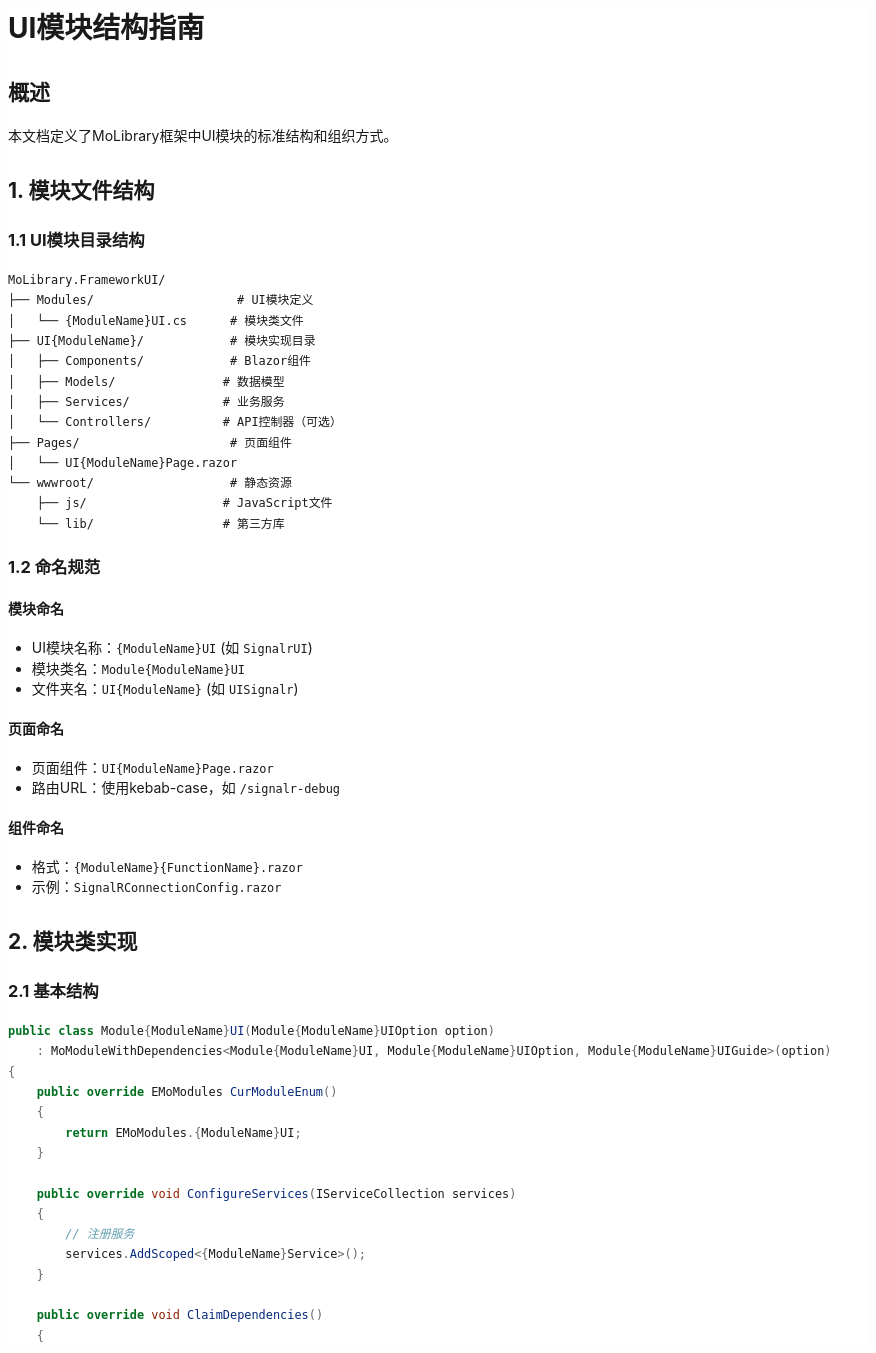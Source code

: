 # UI模块结构指南

## 概述
本文档定义了MoLibrary框架中UI模块的标准结构和组织方式。

## 1. 模块文件结构

### 1.1 UI模块目录结构
```
MoLibrary.FrameworkUI/
├── Modules/                    # UI模块定义
│   └── {ModuleName}UI.cs      # 模块类文件
├── UI{ModuleName}/            # 模块实现目录
│   ├── Components/            # Blazor组件
│   ├── Models/               # 数据模型
│   ├── Services/             # 业务服务
│   └── Controllers/          # API控制器（可选）
├── Pages/                     # 页面组件
│   └── UI{ModuleName}Page.razor
└── wwwroot/                   # 静态资源
    ├── js/                   # JavaScript文件
    └── lib/                  # 第三方库
```

### 1.2 命名规范

#### 模块命名
- UI模块名称：`{ModuleName}UI` (如 `SignalrUI`)
- 模块类名：`Module{ModuleName}UI`
- 文件夹名：`UI{ModuleName}` (如 `UISignalr`)

#### 页面命名
- 页面组件：`UI{ModuleName}Page.razor`
- 路由URL：使用kebab-case，如 `/signalr-debug`

#### 组件命名
- 格式：`{ModuleName}{FunctionName}.razor`
- 示例：`SignalRConnectionConfig.razor`

## 2. 模块类实现

### 2.1 基本结构
```csharp
public class Module{ModuleName}UI(Module{ModuleName}UIOption option)
    : MoModuleWithDependencies<Module{ModuleName}UI, Module{ModuleName}UIOption, Module{ModuleName}UIGuide>(option)
{
    public override EMoModules CurModuleEnum()
    {
        return EMoModules.{ModuleName}UI;
    }

    public override void ConfigureServices(IServiceCollection services)
    {
        // 注册服务
        services.AddScoped<{ModuleName}Service>();
    }

    public override void ClaimDependencies()
    {
```